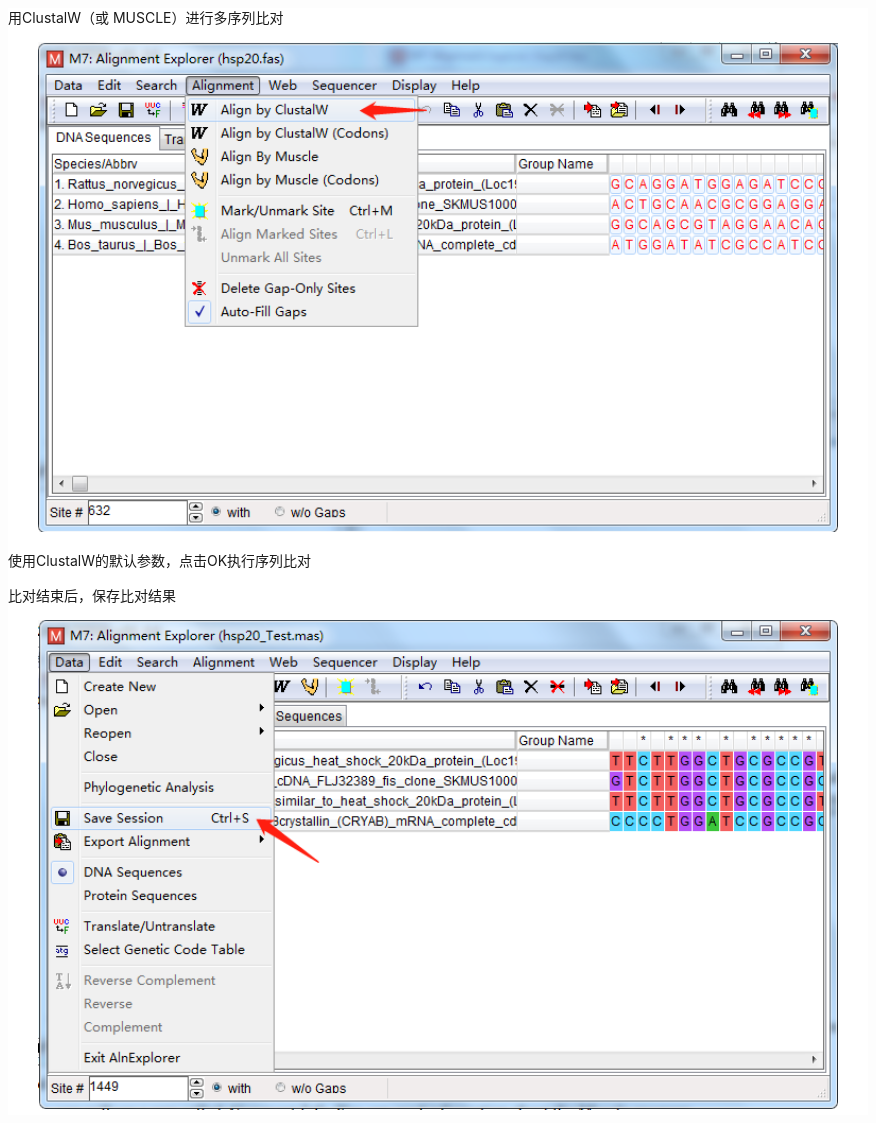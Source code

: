 用ClustalW（或 MUSCLE）进行多序列比对

<p align="center"><img src=./picture/Phylogenesis-MEGA7-align-6.png width=800 /></p>

使用ClustalW的默认参数，点击OK执行序列比对

比对结束后，保存比对结果

<p align="center"><img src=./picture/Phylogenesis-MEGA7-align-7.png width=800 /></p>
